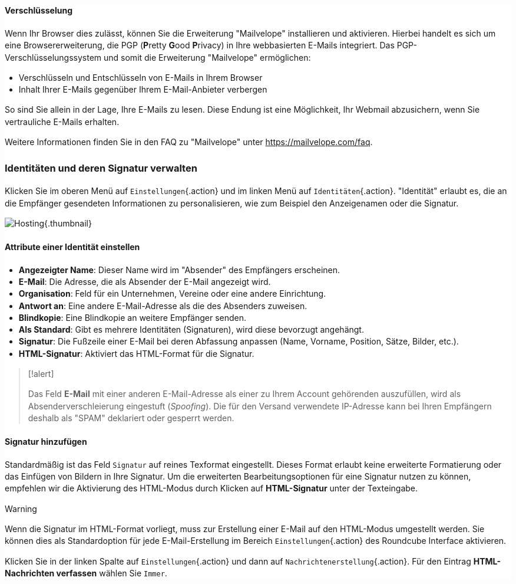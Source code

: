 #### Verschlüsselung <a name="encryption"></a>

Wenn Ihr Browser dies zulässt, können Sie die Erweiterung "Mailvelope" installieren und aktivieren. Hierbei handelt es sich um eine Browsererweiterung, die PGP (**P**retty **G**ood **P**rivacy) in Ihre webbasierten E-Mails integriert. Das PGP-Verschlüsselungssystem und somit die Erweiterung "Mailvelope" ermöglichen:

- Verschlüsseln und Entschlüsseln von E-Mails in Ihrem Browser
- Inhalt Ihrer E-Mails gegenüber Ihrem E-Mail-Anbieter verbergen

So sind Sie allein in der Lage, Ihre E-Mails zu lesen. Diese Endung ist eine Möglichkeit, Ihr Webmail abzusichern, wenn Sie vertrauliche E-Mails erhalten.

Weitere Informationen finden Sie in den FAQ zu "Mailvelope" unter <https://mailvelope.com/faq>.

### Identitäten und deren Signatur verwalten <a name="identity-signature"></a>

Klicken Sie im oberen Menü auf `Einstellungen`{.action} und im linken Menü auf `Identitäten`{.action}. "Identität" erlaubt es, die an die Empfänger gesendeten Informationen zu personalisieren, wie zum Beispiel den Anzeigenamen oder die Signatur.

![Hosting](roundcube07.png){.thumbnail}

#### Attribute einer Identität einstellen <a name="identity"></a>

- **Angezeigter Name**: Dieser Name wird im "Absender" des Empfängers erscheinen.
- **E-Mail**: Die Adresse, die als Absender der E-Mail angezeigt wird.
- **Organisation**: Feld für ein Unternehmen, Vereine oder eine andere Einrichtung.
- **Antwort an**: Eine andere E-Mail-Adresse als die des Absenders zuweisen.
- **Blindkopie**: Eine Blindkopie an weitere Empfänger senden.
- **Als Standard**: Gibt es mehrere Identitäten (Signaturen), wird diese bevorzugt angehängt.
- **Signatur**: Die Fußzeile einer E-Mail bei deren Abfassung anpassen (Name, Vorname, Position, Sätze, Bilder, etc.).
- **HTML-Signatur**: Aktiviert das HTML-Format für die Signatur.

> [!alert]
> 
> Das Feld **E-Mail** mit einer anderen E-Mail-Adresse als einer zu Ihrem Account gehörenden auszufüllen, wird als Absenderverschleierung eingestuft (*Spoofing*). Die für den Versand verwendete IP-Adresse kann bei Ihren Empfängern deshalb als "SPAM" deklariert oder gesperrt werden. 

#### Signatur hinzufügen <a name="signature"></a>

Standardmäßig ist das Feld `Signatur` auf reines Texformat eingestellt. Dieses Format erlaubt keine erweiterte Formatierung oder das Einfügen von Bildern in Ihre Signatur. Um die erweiterten Bearbeitungsoptionen für eine Signatur nutzen zu können, empfehlen wir die Aktivierung des HTML-Modus durch Klicken auf **HTML-Signatur** unter der Texteingabe.

> [!warning]
> 
> Wenn die Signatur im HTML-Format vorliegt, muss zur Erstellung einer E-Mail auf den HTML-Modus umgestellt werden. Sie können dies als Standardoption für jede E-Mail-Erstellung im Bereich `Einstellungen`{.action} des Roundcube Interface aktivieren.
>
> Klicken Sie in der linken Spalte auf `Einstellungen`{.action} und dann auf `Nachrichtenerstellung`{.action}. Für den Eintrag **HTML-Nachrichten verfassen** wählen Sie `Immer`.
>
